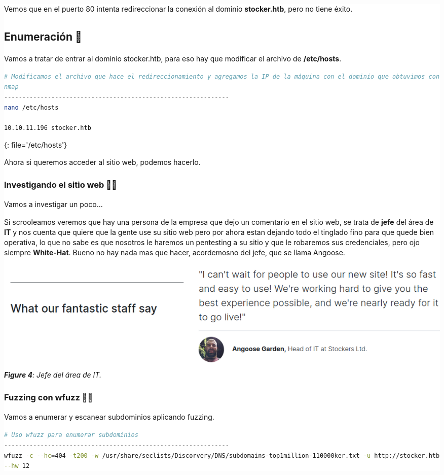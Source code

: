 
Vemos que en el puerto 80 intenta redireccionar la conexión al dominio **stocker.htb**, pero no tiene éxito.

## Enumeración 📌
Vamos a tratar de entrar al dominio stocker.htb, para eso hay que modificar el archivo de **/etc/hosts**.

```bash
# Modificamos el archivo que hace el redireccionamiento y agregamos la IP de la máquina con el dominio que obtuvimos con nmap
--------------------------------------------------------------
nano /etc/hosts

10.10.11.196 stocker.htb
```
{: file='/etc/hosts'}

Ahora si queremos acceder al sitio web, podemos hacerlo.

### Investigando el sitio web 🕵️‍♂️
Vamos a investigar un poco...

Si scrooleamos veremos que hay una persona de la empresa que dejo un comentario en el sitio web, se trata
de **jefe** del área de **IT** y nos cuenta que quiere que la gente use su sitio web pero por ahora estan dejando
todo el tinglado fino para que quede bien operativa, lo que no sabe es que nosotros le haremos un pentesting a
su sitio y que le robaremos sus credenciales, pero ojo siempre **White-Hat**. Bueno no hay nada mas que hacer,
acordemosno del jefe, que se llama Angoose.

![](/assets/img/HTB/writeup-stocker/angoose.png) _**Figure 4**: Jefe del área de IT._

### Fuzzing con wfuzz 🕵️‍♂️
Vamos a enumerar y escanear subdominios aplicando fuzzing.

```bash
# Uso wfuzz para enumerar subdominios
--------------------------------------------------------------
wfuzz -c --hc=404 -t200 -w /usr/share/seclists/Discorvery/DNS/subdomains-top1million-110000ker.txt -u http://stocker.htb --hw 12
```
